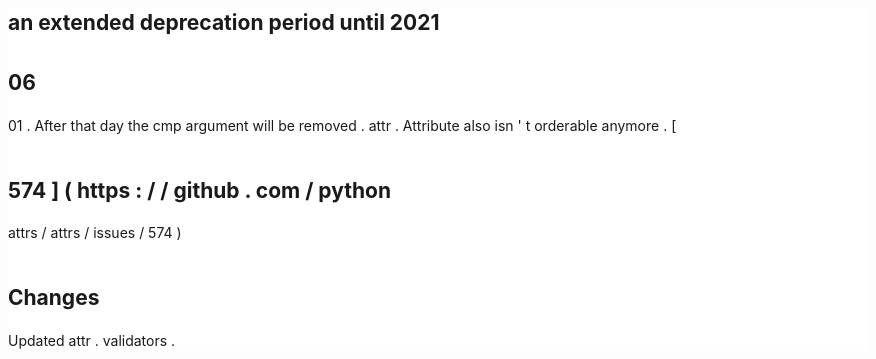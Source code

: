 an
extended
deprecation
period
until
2021
-
06
-
01
.
After
that
day
the
cmp
argument
will
be
removed
.
attr
.
Attribute
also
isn
'
t
orderable
anymore
.
[
#
574
]
(
https
:
/
/
github
.
com
/
python
-
attrs
/
attrs
/
issues
/
574
)
#
#
#
Changes
-
Updated
attr
.
validators
.